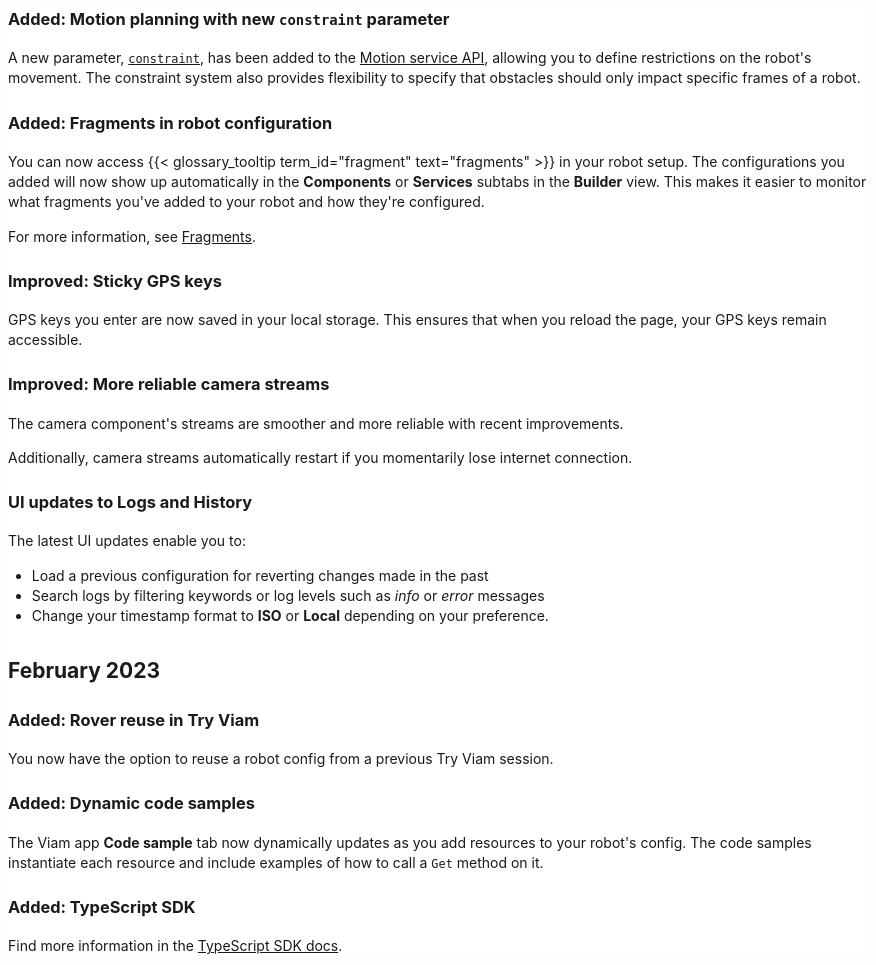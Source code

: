 ### Added: Motion planning with new `constraint` parameter

A new parameter, [`constraint`](/mobility/motion/constraints/), has been added to the [Motion service API](/mobility/motion/#api), allowing you to define restrictions on the robot's movement.
The constraint system also provides flexibility to specify that obstacles should only impact specific frames of a robot.

### Added: Fragments in robot configuration

You can now access {{< glossary_tooltip term_id="fragment" text="fragments" >}} in your robot setup.
The configurations you added will now show up automatically in the **Components** or **Services** subtabs in the **Builder** view.
This makes it easier to monitor what fragments you've added to your robot and how they're configured.

For more information, see [Fragments](/build/configure/#fragments).

### Improved: Sticky GPS keys

GPS keys you enter are now saved in your local storage.
This ensures that when you reload the page, your GPS keys remain accessible.

### Improved: More reliable camera streams

The camera component's streams are smoother and more reliable with recent improvements.

Additionally, camera streams automatically restart if you momentarily lose internet connection.

### UI updates to Logs and History

The latest UI updates enable you to:

- Load a previous configuration for reverting changes made in the past
- Search logs by filtering keywords or log levels such as _info_ or _error_ messages
- Change your timestamp format to **ISO** or **Local** depending on your preference.

## February 2023

### Added: Rover reuse in Try Viam

You now have the option to reuse a robot config from a previous Try Viam session.

### Added: Dynamic code samples

The Viam app **Code sample** tab now dynamically updates as you add resources to your robot's config.
The code samples instantiate each resource and include examples of how to call a `Get` method on it.

### Added: TypeScript SDK

Find more information in the [TypeScript SDK docs](https://ts.viam.dev/).
